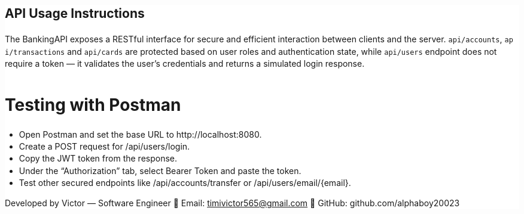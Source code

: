 ## API Usage Instructions
The BankingAPI exposes a RESTful interface for secure and efficient interaction between clients and the server.
`api/accounts`, `api/transactions` and `api/cards` are protected based on user roles and authentication state, while `api/users` endpoint does not require a token — it validates the user’s credentials and returns a simulated login response.

# Testing with Postman
- Open Postman and set the base URL to http://localhost:8080.
- Create a POST request for /api/users/login.
- Copy the JWT token from the response.
- Under the “Authorization” tab, select Bearer Token and paste the token.
- Test other secured endpoints like /api/accounts/transfer or /api/users/email/{email}.


Developed by Victor — Software Engineer
📧 Email: <a href="timivictor565@gmail.com">timivictor565@gmail.com</a>
🔗 GitHub: github.com/alphaboy20023
